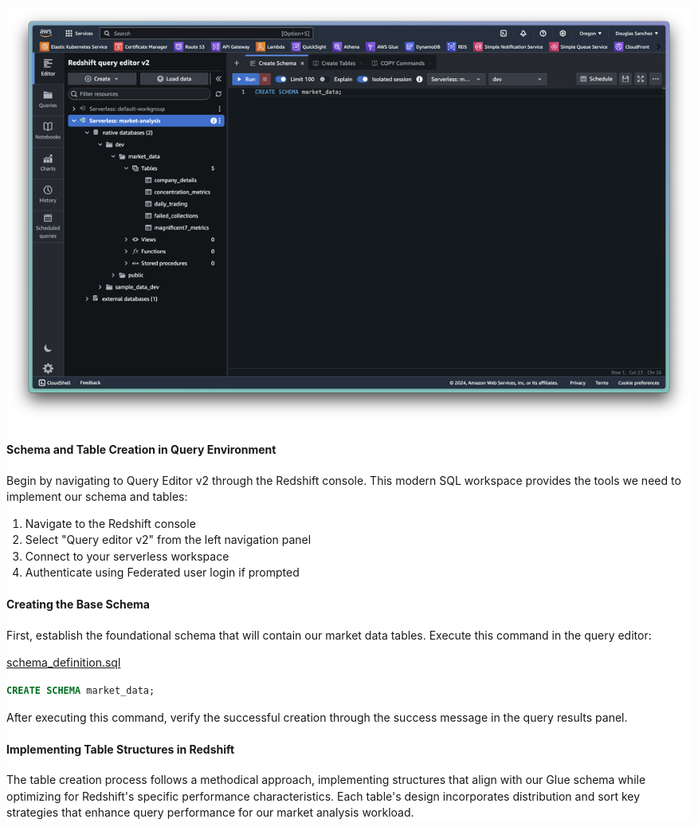 ![Redshift Query Editor v2](images/editor.png)

#### Schema and Table Creation in Query Environment

Begin by navigating to Query Editor v2 through the Redshift console. This modern SQL workspace provides the tools we need to implement our schema and tables:

1. Navigate to the Redshift console
2. Select "Query editor v2" from the left navigation panel
3. Connect to your serverless workspace
4. Authenticate using Federated user login if prompted

#### Creating the Base Schema

First, establish the foundational schema that will contain our market data tables. Execute this command in the query editor:

[schema_definition.sql](services/redshift/schema_definition.sql)
```sql
CREATE SCHEMA market_data;
```
After executing this command, verify the successful creation through the success message in the query results panel.

#### Implementing Table Structures in Redshift

The table creation process follows a methodical approach, implementing structures that align with our Glue schema while optimizing for Redshift's specific performance characteristics. Each table's design incorporates distribution and sort key strategies that enhance query performance for our market analysis workload.
